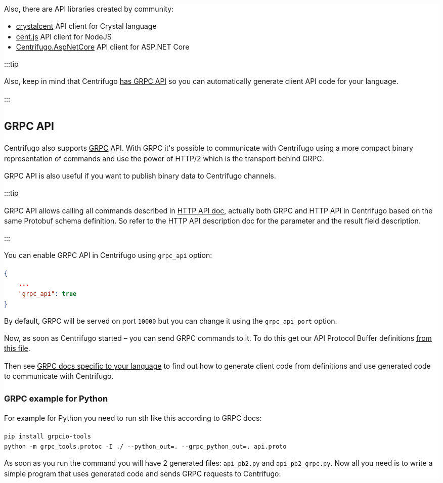 Also, there are API libraries created by community:

* [crystalcent](https://github.com/devops-israel/crystalcent) API client for Crystal language
* [cent.js](https://github.com/SocketSomeone/cent.js) API client for NodeJS
* [Centrifugo.AspNetCore](https://github.com/ismkdc/Centrifugo.AspNetCore) API client for ASP.NET Core

:::tip

Also, keep in mind that Centrifugo [has GRPC API](#grpc-api) so you can automatically generate client API code for your language.

:::

## GRPC API

Centrifugo also supports [GRPC](https://grpc.io/) API. With GRPC it's possible to communicate with Centrifugo using a more compact binary representation of commands and use the power of HTTP/2 which is the transport behind GRPC.

GRPC API is also useful if you want to publish binary data to Centrifugo channels.

:::tip

GRPC API allows calling all commands described in [HTTP API doc](#http-api), actually both GRPC and HTTP API in Centrifugo based on the same Protobuf schema definition. So refer to the HTTP API description doc for the parameter and the result field description.

:::

You can enable GRPC API in Centrifugo using `grpc_api` option:

```json title="config.json"
{
    ...
    "grpc_api": true
}
```

By default, GRPC will be served on port `10000` but you can change it using the `grpc_api_port` option.

Now, as soon as Centrifugo started – you can send GRPC commands to it. To do this get our API Protocol Buffer definitions [from this file](https://github.com/centrifugal/centrifugo/blob/master/internal/apiproto/api.proto).

Then see [GRPC docs specific to your language](https://grpc.io/docs/) to find out how to generate client code from definitions and use generated code to communicate with Centrifugo.

### GRPC example for Python

For example for Python you need to run sth like this according to GRPC docs:

```
pip install grpcio-tools
python -m grpc_tools.protoc -I ./ --python_out=. --grpc_python_out=. api.proto
```

As soon as you run the command you will have 2 generated files: `api_pb2.py` and `api_pb2_grpc.py`. Now all you need is to write a simple program that uses generated code and sends GRPC requests to Centrifugo:
